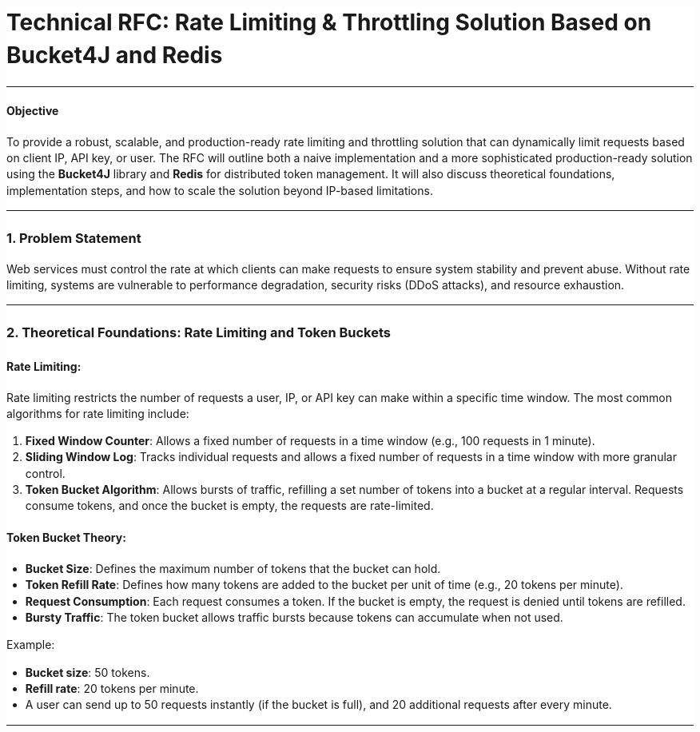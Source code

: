 # Technical RFC: Rate Limiting & Throttling Solution Based on Bucket4J and Redis

---

#### Objective
To provide a robust, scalable, and production-ready rate limiting and throttling solution that can dynamically limit requests based on client IP, API key, or user. The RFC will outline both a naive implementation and a more sophisticated production-ready solution using the **Bucket4J** library and **Redis** for distributed token management. It will also discuss theoretical foundations, implementation steps, and how to scale the solution beyond IP-based limitations.

---

### 1. Problem Statement
Web services must control the rate at which clients can make requests to ensure system stability and prevent abuse. Without rate limiting, systems are vulnerable to performance degradation, security risks (DDoS attacks), and resource exhaustion.

---

### **2. Theoretical Foundations: Rate Limiting and Token Buckets**

#### **Rate Limiting**:
Rate limiting restricts the number of requests a user, IP, or API key can make within a specific time window. The most common algorithms for rate limiting include:
1. **Fixed Window Counter**: Allows a fixed number of requests in a time window (e.g., 100 requests in 1 minute).
2. **Sliding Window Log**: Tracks individual requests and allows a fixed number of requests in a time window with more granular control.
3. **Token Bucket Algorithm**: Allows bursts of traffic, refilling a set number of tokens into a bucket at a regular interval. Requests consume tokens, and once the bucket is empty, the requests are rate-limited.

#### **Token Bucket Theory**:
- **Bucket Size**: Defines the maximum number of tokens that the bucket can hold.
- **Token Refill Rate**: Defines how many tokens are added to the bucket per unit of time (e.g., 20 tokens per minute).
- **Request Consumption**: Each request consumes a token. If the bucket is empty, the request is denied until tokens are refilled.
- **Bursty Traffic**: The token bucket allows traffic bursts because tokens can accumulate when not used.

Example:
- **Bucket size**: 50 tokens.
- **Refill rate**: 20 tokens per minute.
- A user can send up to 50 requests instantly (if the bucket is full), and 20 additional requests after every minute.

---
